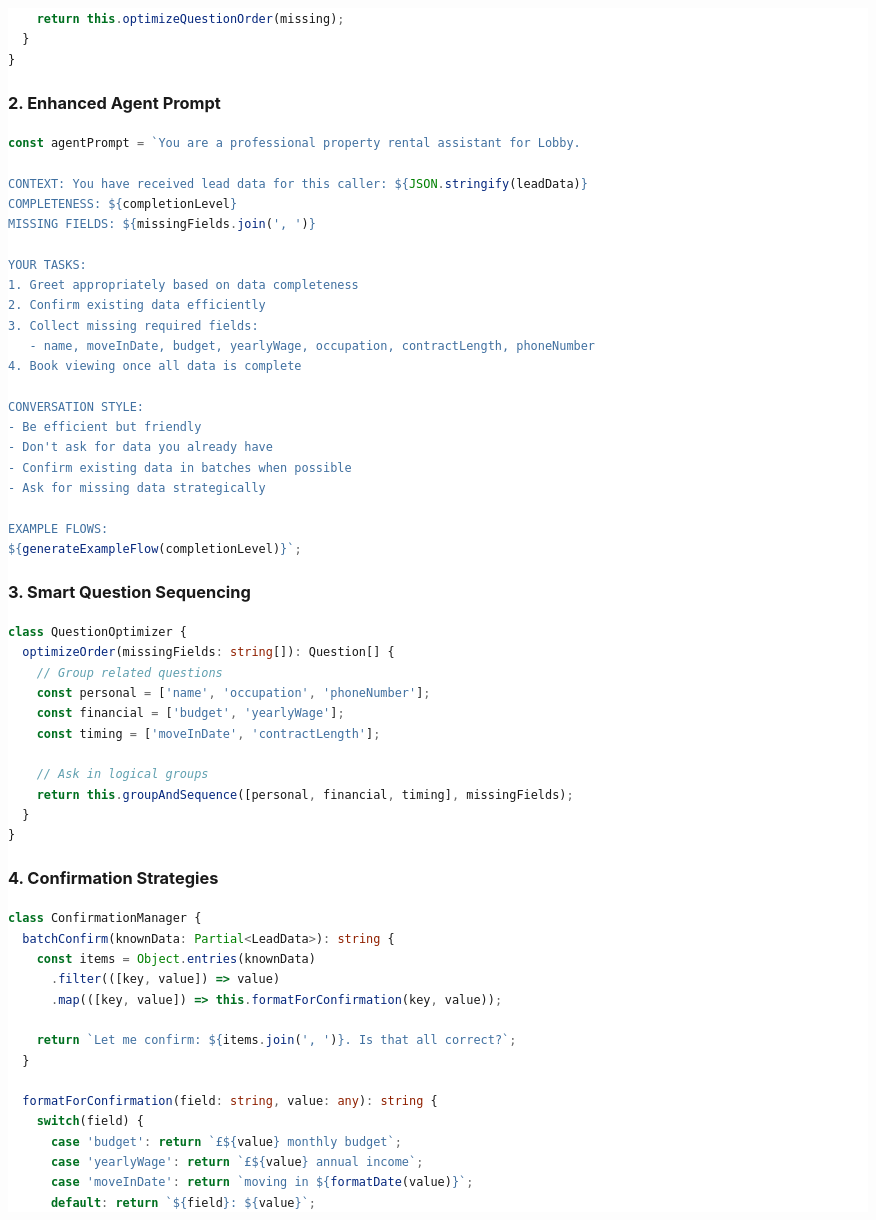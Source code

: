 ```typescript
    return this.optimizeQuestionOrder(missing);
  }
}
```

### **2. Enhanced Agent Prompt**

```typescript
const agentPrompt = `You are a professional property rental assistant for Lobby.

CONTEXT: You have received lead data for this caller: ${JSON.stringify(leadData)}
COMPLETENESS: ${completionLevel}
MISSING FIELDS: ${missingFields.join(', ')}

YOUR TASKS:
1. Greet appropriately based on data completeness
2. Confirm existing data efficiently  
3. Collect missing required fields:
   - name, moveInDate, budget, yearlyWage, occupation, contractLength, phoneNumber
4. Book viewing once all data is complete

CONVERSATION STYLE:
- Be efficient but friendly
- Don't ask for data you already have
- Confirm existing data in batches when possible
- Ask for missing data strategically

EXAMPLE FLOWS:
${generateExampleFlow(completionLevel)}`;
```

### **3. Smart Question Sequencing**

```typescript
class QuestionOptimizer {
  optimizeOrder(missingFields: string[]): Question[] {
    // Group related questions
    const personal = ['name', 'occupation', 'phoneNumber'];
    const financial = ['budget', 'yearlyWage'];
    const timing = ['moveInDate', 'contractLength'];
    
    // Ask in logical groups
    return this.groupAndSequence([personal, financial, timing], missingFields);
  }
}
```

### **4. Confirmation Strategies**

```typescript
class ConfirmationManager {
  batchConfirm(knownData: Partial<LeadData>): string {
    const items = Object.entries(knownData)
      .filter(([key, value]) => value)
      .map(([key, value]) => this.formatForConfirmation(key, value));
    
    return `Let me confirm: ${items.join(', ')}. Is that all correct?`;
  }
  
  formatForConfirmation(field: string, value: any): string {
    switch(field) {
      case 'budget': return `£${value} monthly budget`;
      case 'yearlyWage': return `£${value} annual income`;
      case 'moveInDate': return `moving in ${formatDate(value)}`;
      default: return `${field}: ${value}`;
```